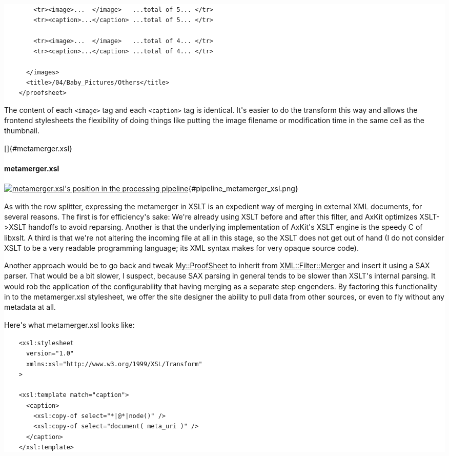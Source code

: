            <tr><image>...  </image>   ...total of 5... </tr>
            <tr><caption>...</caption> ...total of 5... </tr>

            <tr><image>...  </image>   ...total of 4... </tr>
            <tr><caption>...</caption> ...total of 4... </tr>

          </images>
          <title>/04/Baby_Pictures/Others</title>
        </proofsheet>

The content of each `<image>` tag and each `<caption>` tag is identical.
It's easier to do the transform this way and allows the frontend
stylesheets the flexibility of doing things like putting the image
filename or modification time in the same cell as the thumbnail.

[]{#metamerger.xsl}

#### metamerger.xsl

[![metamerger.xsl's position in the processing
pipeline](/images/_pub_2002_09_24_axkit/pipeline_metamerger_xsl.png)](/pub/a/2002/09/24/axkit.html#pipeline.png){#pipeline_metamerger_xsl.png}

As with the row splitter, expressing the metamerger in XSLT is an
expedient way of merging in external XML documents, for several reasons.
The first is for efficiency's sake: We're already using XSLT before and
after this filter, and AxKit optimizes XSLT-&gt;XSLT handoffs to avoid
reparsing. Another is that the underlying implementation of AxKit's XSLT
engine is the speedy C of libxslt. A third is that we're not altering
the incoming file at all in this stage, so the XSLT does not get out of
hand (I do not consider XSLT to be a very readable programming language;
its XML syntax makes for very opaque source code).

Another approach would be to go back and tweak
[My::ProofSheet](/pub/a/2002/09/24/axkit.html?page=3#My::ProofSheet) to
inherit from
[XML::Filter::Merger](http://search.cpan.org/author/RBS/XML-SAX-Machines/lib/XML/Filter/Merger.pm)
and insert it using a SAX parser. That would be a bit slower, I suspect,
because SAX parsing in general tends to be slower than XSLT's internal
parsing. It would rob the application of the configurability that having
merging as a separate step engenders. By factoring this functionality in
to the metamerger.xsl stylesheet, we offer the site designer the ability
to pull data from other sources, or even to fly without any metadata at
all.

Here's what metamerger.xsl looks like:

        <xsl:stylesheet 
          version="1.0"
          xmlns:xsl="http://www.w3.org/1999/XSL/Transform"
        >
        
        <xsl:template match="caption">
          <caption>
            <xsl:copy-of select="*|@*|node()" />
            <xsl:copy-of select="document( meta_uri )" />
          </caption>
        </xsl:template>
        